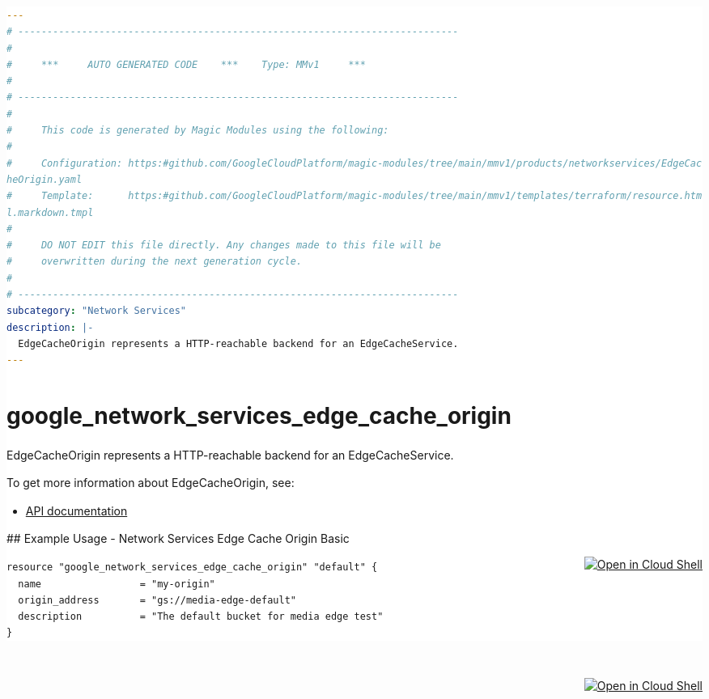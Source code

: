 ```yaml
---
# ----------------------------------------------------------------------------
#
#     ***     AUTO GENERATED CODE    ***    Type: MMv1     ***
#
# ----------------------------------------------------------------------------
#
#     This code is generated by Magic Modules using the following:
#
#     Configuration: https:#github.com/GoogleCloudPlatform/magic-modules/tree/main/mmv1/products/networkservices/EdgeCacheOrigin.yaml
#     Template:      https:#github.com/GoogleCloudPlatform/magic-modules/tree/main/mmv1/templates/terraform/resource.html.markdown.tmpl
#
#     DO NOT EDIT this file directly. Any changes made to this file will be
#     overwritten during the next generation cycle.
#
# ----------------------------------------------------------------------------
subcategory: "Network Services"
description: |-
  EdgeCacheOrigin represents a HTTP-reachable backend for an EdgeCacheService.
---
```


# google_network_services_edge_cache_origin

EdgeCacheOrigin represents a HTTP-reachable backend for an EdgeCacheService.


To get more information about EdgeCacheOrigin, see:

* [API documentation](https://cloud.google.com/media-cdn/docs/reference/rest/v1/projects.locations.edgeCacheOrigins)

<div class = "oics-button" style="float: right; margin: 0 0 -15px">
  <a href="https://console.cloud.google.com/cloudshell/open?cloudshell_git_repo=https%3A%2F%2Fgithub.com%2Fterraform-google-modules%2Fdocs-examples.git&cloudshell_image=gcr.io%2Fcloudshell-images%2Fcloudshell%3Alatest&cloudshell_print=.%2Fmotd&cloudshell_tutorial=.%2Ftutorial.md&cloudshell_working_dir=network_services_edge_cache_origin_basic&open_in_editor=main.tf" target="_blank">
    <img alt="Open in Cloud Shell" src="//gstatic.com/cloudssh/images/open-btn.svg" style="max-height: 44px; margin: 32px auto; max-width: 100%;">
  </a>
</div>
## Example Usage - Network Services Edge Cache Origin Basic


```hcl
resource "google_network_services_edge_cache_origin" "default" {
  name                 = "my-origin"
  origin_address       = "gs://media-edge-default"
  description          = "The default bucket for media edge test"
}
```
<div class = "oics-button" style="float: right; margin: 0 0 -15px">
  <a href="https://console.cloud.google.com/cloudshell/open?cloudshell_git_repo=https%3A%2F%2Fgithub.com%2Fterraform-google-modules%2Fdocs-examples.git&cloudshell_image=gcr.io%2Fcloudshell-images%2Fcloudshell%3Alatest&cloudshell_print=.%2Fmotd&cloudshell_tutorial=.%2Ftutorial.md&cloudshell_working_dir=network_services_edge_cache_origin_advanced&open_in_editor=main.tf" target="_blank">
    <img alt="Open in Cloud Shell" src="//gstatic.com/cloudssh/images/open-btn.svg" style="max-height: 44px; margin: 32px auto; max-width: 100%;">
  </a>
</div>